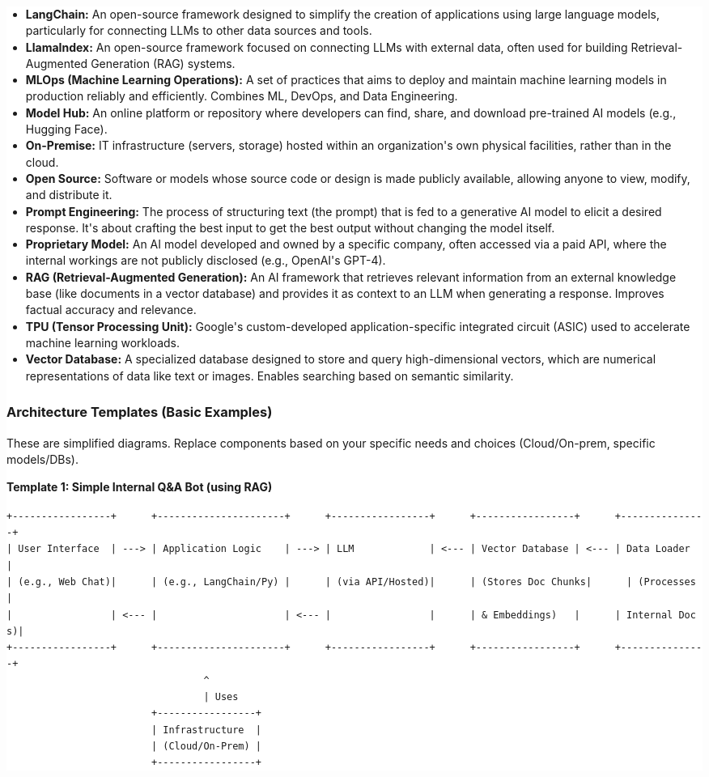 *   **LangChain:** An open-source framework designed to simplify the creation of applications using large language models, particularly for connecting LLMs to other data sources and tools.
*   **LlamaIndex:** An open-source framework focused on connecting LLMs with external data, often used for building Retrieval-Augmented Generation (RAG) systems.
*   **MLOps (Machine Learning Operations):** A set of practices that aims to deploy and maintain machine learning models in production reliably and efficiently. Combines ML, DevOps, and Data Engineering.
*   **Model Hub:** An online platform or repository where developers can find, share, and download pre-trained AI models (e.g., Hugging Face).
*   **On-Premise:** IT infrastructure (servers, storage) hosted within an organization's own physical facilities, rather than in the cloud.
*   **Open Source:** Software or models whose source code or design is made publicly available, allowing anyone to view, modify, and distribute it.
*   **Prompt Engineering:** The process of structuring text (the prompt) that is fed to a generative AI model to elicit a desired response. It's about crafting the best input to get the best output without changing the model itself.
*   **Proprietary Model:** An AI model developed and owned by a specific company, often accessed via a paid API, where the internal workings are not publicly disclosed (e.g., OpenAI's GPT-4).
*   **RAG (Retrieval-Augmented Generation):** An AI framework that retrieves relevant information from an external knowledge base (like documents in a vector database) and provides it as context to an LLM when generating a response. Improves factual accuracy and relevance.
*   **TPU (Tensor Processing Unit):** Google's custom-developed application-specific integrated circuit (ASIC) used to accelerate machine learning workloads.
*   **Vector Database:** A specialized database designed to store and query high-dimensional vectors, which are numerical representations of data like text or images. Enables searching based on semantic similarity.

### Architecture Templates (Basic Examples)

These are simplified diagrams. Replace components based on your specific needs and choices (Cloud/On-prem, specific models/DBs).

**Template 1: Simple Internal Q&A Bot (using RAG)**

```
+-----------------+      +----------------------+      +-----------------+      +-----------------+      +---------------+
| User Interface  | ---> | Application Logic    | ---> | LLM             | <--- | Vector Database | <--- | Data Loader   |
| (e.g., Web Chat)|      | (e.g., LangChain/Py) |      | (via API/Hosted)|      | (Stores Doc Chunks|      | (Processes    |
|                 | <--- |                      | <--- |                 |      | & Embeddings)   |      | Internal Docs)|
+-----------------+      +----------------------+      +-----------------+      +-----------------+      +---------------+
                                  ^
                                  | Uses
                         +-----------------+
                         | Infrastructure  |
                         | (Cloud/On-Prem) |
                         +-----------------+
```
